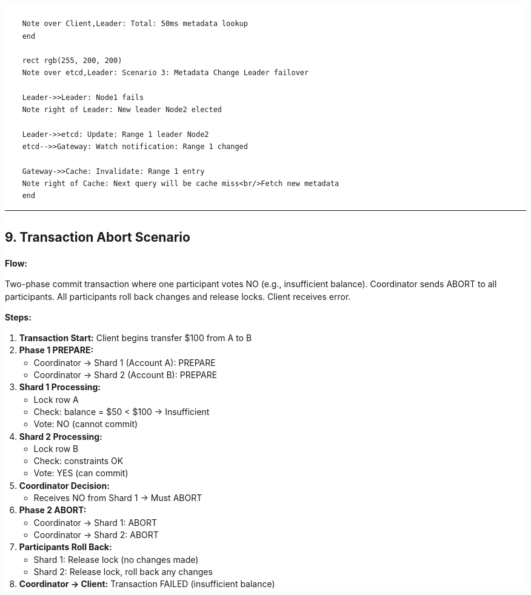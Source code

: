 ```mermaid
    
    Note over Client,Leader: Total: 50ms metadata lookup
    end
    
    rect rgb(255, 200, 200)
    Note over etcd,Leader: Scenario 3: Metadata Change Leader failover
    
    Leader->>Leader: Node1 fails
    Note right of Leader: New leader Node2 elected
    
    Leader->>etcd: Update: Range 1 leader Node2
    etcd-->>Gateway: Watch notification: Range 1 changed
    
    Gateway->>Cache: Invalidate: Range 1 entry
    Note right of Cache: Next query will be cache miss<br/>Fetch new metadata
    end
```

---

## 9. Transaction Abort Scenario

**Flow:**

Two-phase commit transaction where one participant votes NO (e.g., insufficient balance). Coordinator sends ABORT to all participants. All participants roll back changes and release locks. Client receives error.

**Steps:**

1. **Transaction Start:** Client begins transfer $100 from A to B
2. **Phase 1 PREPARE:**
   - Coordinator → Shard 1 (Account A): PREPARE
   - Coordinator → Shard 2 (Account B): PREPARE
3. **Shard 1 Processing:**
   - Lock row A
   - Check: balance = $50 < $100 → Insufficient
   - Vote: NO (cannot commit)
4. **Shard 2 Processing:**
   - Lock row B
   - Check: constraints OK
   - Vote: YES (can commit)
5. **Coordinator Decision:**
   - Receives NO from Shard 1 → Must ABORT
6. **Phase 2 ABORT:**
   - Coordinator → Shard 1: ABORT
   - Coordinator → Shard 2: ABORT
7. **Participants Roll Back:**
   - Shard 1: Release lock (no changes made)
   - Shard 2: Release lock, roll back any changes
8. **Coordinator → Client:** Transaction FAILED (insufficient balance)
